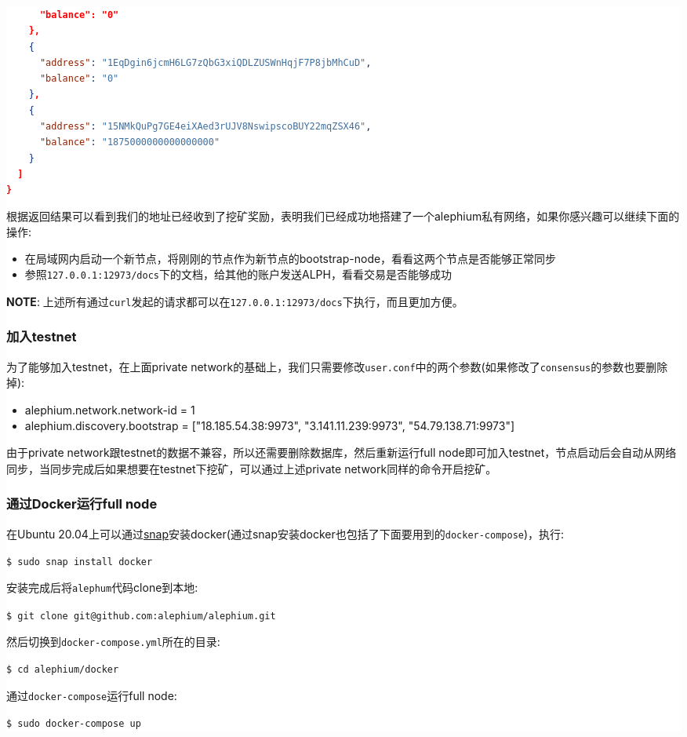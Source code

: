 ``` json
      "balance": "0"
    },
    {
      "address": "1EqDgin6jcmH6LG7zQbG3xiQDLZUSWnHqjF7P8jbMhCuD",
      "balance": "0"
    },
    {
      "address": "15NMkQuPg7GE4eiXAed3rUJV8NswipscoBUY22mqZSX46",
      "balance": "1875000000000000000"
    }
  ]
}
```

根据返回结果可以看到我们的地址已经收到了挖矿奖励，表明我们已经成功地搭建了一个alephium私有网络，如果你感兴趣可以继续下面的操作:

* 在局域网内启动一个新节点，将刚刚的节点作为新节点的bootstrap-node，看看这两个节点是否能够正常同步
* 参照`127.0.0.1:12973/docs`下的文档，给其他的账户发送ALPH，看看交易是否能够成功

**NOTE**: 上述所有通过`curl`发起的请求都可以在`127.0.0.1:12973/docs`下执行，而且更加方便。

### 加入testnet

为了能够加入testnet，在上面private network的基础上，我们只需要修改`user.conf`中的两个参数(如果修改了`consensus`的参数也要删除掉):

* alephium.network.network-id = 1
* alephium.discovery.bootstrap = ["18.185.54.38:9973", "3.141.11.239:9973", "54.79.138.71:9973"]

由于private network跟testnet的数据不兼容，所以还需要删除数据库，然后重新运行full node即可加入testnet，节点启动后会自动从网络同步，当同步完成后如果想要在testnet下挖矿，可以通过上述private network同样的命令开启挖矿。

### 通过Docker运行full node

在Ubuntu 20.04上可以通过[snap](https://snapcraft.io/about)安装docker(通过snap安装docker也包括了下面要用到的`docker-compose`)，执行:

```sh
$ sudo snap install docker
```

安装完成后将`alephum`代码clone到本地:

```sh
$ git clone git@github.com:alephium/alephium.git
```

然后切换到`docker-compose.yml`所在的目录:

```sh
$ cd alephium/docker
```

通过`docker-compose`运行full node:

```sh
$ sudo docker-compose up
```
